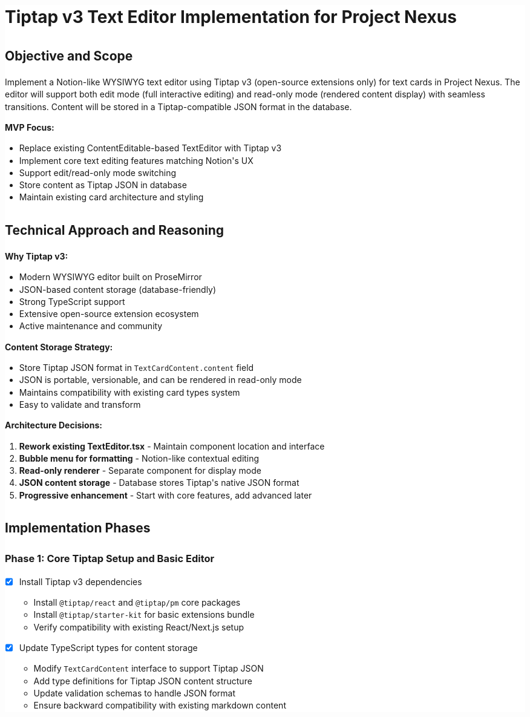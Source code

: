 # Tiptap v3 Text Editor Implementation for Project Nexus

## Objective and Scope

Implement a Notion-like WYSIWYG text editor using Tiptap v3 (open-source extensions only) for text cards in Project Nexus. The editor will support both edit mode (full interactive editing) and read-only mode (rendered content display) with seamless transitions. Content will be stored in a Tiptap-compatible JSON format in the database.

**MVP Focus:**
- Replace existing ContentEditable-based TextEditor with Tiptap v3
- Implement core text editing features matching Notion's UX
- Support edit/read-only mode switching
- Store content as Tiptap JSON in database
- Maintain existing card architecture and styling

## Technical Approach and Reasoning

**Why Tiptap v3:**
- Modern WYSIWYG editor built on ProseMirror
- JSON-based content storage (database-friendly)
- Strong TypeScript support
- Extensive open-source extension ecosystem
- Active maintenance and community

**Content Storage Strategy:**
- Store Tiptap JSON format in `TextCardContent.content` field
- JSON is portable, versionable, and can be rendered in read-only mode
- Maintains compatibility with existing card types system
- Easy to validate and transform

**Architecture Decisions:**
1. **Rework existing TextEditor.tsx** - Maintain component location and interface
2. **Bubble menu for formatting** - Notion-like contextual editing
3. **Read-only renderer** - Separate component for display mode
4. **JSON content storage** - Database stores Tiptap's native JSON format
5. **Progressive enhancement** - Start with core features, add advanced later

## Implementation Phases

### Phase 1: Core Tiptap Setup and Basic Editor
- [x] Install Tiptap v3 dependencies
  - Install `@tiptap/react` and `@tiptap/pm` core packages
  - Install `@tiptap/starter-kit` for basic extensions bundle
  - Verify compatibility with existing React/Next.js setup

- [x] Update TypeScript types for content storage
  - Modify `TextCardContent` interface to support Tiptap JSON
  - Add type definitions for Tiptap JSON content structure
  - Update validation schemas to handle JSON format
  - Ensure backward compatibility with existing markdown content
